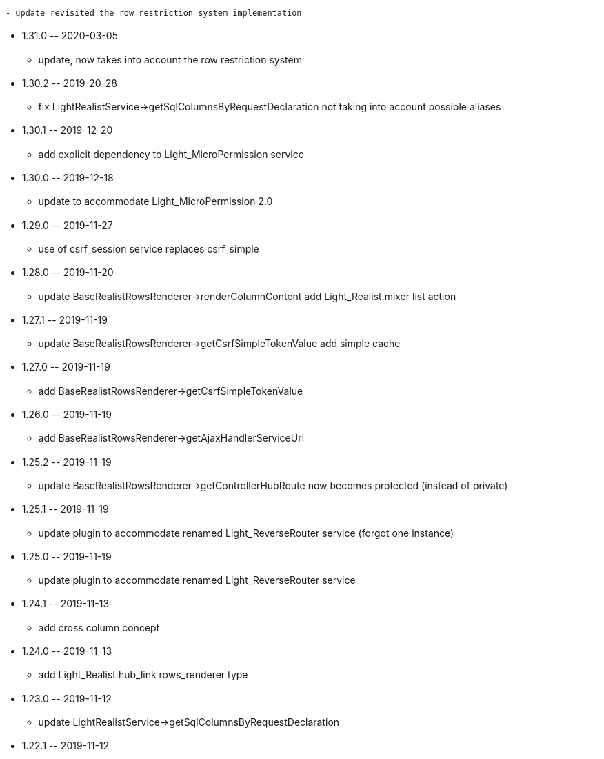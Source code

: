     - update revisited the row restriction system implementation
    
- 1.31.0 -- 2020-03-05

    - update, now takes into account the row restriction system
    
- 1.30.2 -- 2019-20-28

    - fix LightRealistService->getSqlColumnsByRequestDeclaration not taking into account possible aliases
    
- 1.30.1 -- 2019-12-20

    - add explicit dependency to Light_MicroPermission service 
    
- 1.30.0 -- 2019-12-18

    - update to accommodate Light_MicroPermission 2.0
    
- 1.29.0 -- 2019-11-27

    - use of csrf_session service replaces csrf_simple

- 1.28.0 -- 2019-11-20

    - update BaseRealistRowsRenderer->renderColumnContent add Light_Realist.mixer list action
    
- 1.27.1 -- 2019-11-19

    - update BaseRealistRowsRenderer->getCsrfSimpleTokenValue add simple cache
    
- 1.27.0 -- 2019-11-19

    - add BaseRealistRowsRenderer->getCsrfSimpleTokenValue 
    
- 1.26.0 -- 2019-11-19

    - add BaseRealistRowsRenderer->getAjaxHandlerServiceUrl 
    
- 1.25.2 -- 2019-11-19

    - update BaseRealistRowsRenderer->getControllerHubRoute now becomes protected (instead of private) 

- 1.25.1 -- 2019-11-19

    - update plugin to accommodate renamed Light_ReverseRouter service (forgot one instance) 
    
- 1.25.0 -- 2019-11-19

    - update plugin to accommodate renamed Light_ReverseRouter service 

- 1.24.1 -- 2019-11-13

    - add cross column concept
    
- 1.24.0 -- 2019-11-13

    - add Light_Realist.hub_link rows_renderer type
    
- 1.23.0 -- 2019-11-12

    - update LightRealistService->getSqlColumnsByRequestDeclaration
    
- 1.22.1 -- 2019-11-12
